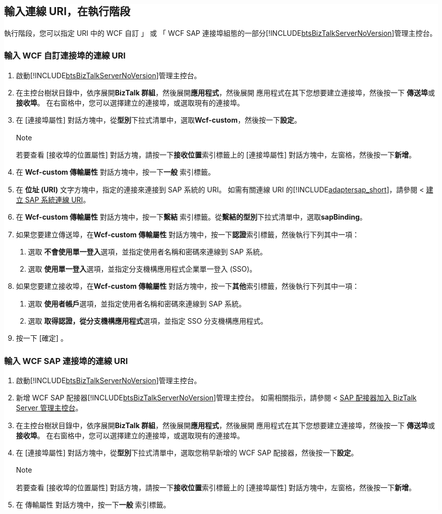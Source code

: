 ## <a name="enter-the-connection-uri-at-run-time"></a>輸入連線 URI，在執行階段  
 執行階段，您可以指定 URI 中的 WCF 自訂 」 或 「 WCF SAP 連接埠組態的一部分[!INCLUDE[btsBizTalkServerNoVersion](../../includes/btsbiztalkservernoversion-md.md)]管理主控台。  

### <a name="enter-the-connection-uri-for-the-wcf-custom-port"></a>輸入 WCF 自訂連接埠的連線 URI  

1. 啟動[!INCLUDE[btsBizTalkServerNoVersion](../../includes/btsbiztalkservernoversion-md.md)]管理主控台。  

2. 在主控台樹狀目錄中，依序展開**BizTalk 群組**，然後展開**應用程式**，然後展開 應用程式在其下您想要建立連接埠，然後按一下 **傳送埠**或**接收埠**。 在右窗格中，您可以選擇建立的連接埠，或選取現有的連接埠。  

3. 在 [連接埠屬性] 對話方塊中，從**型別**下拉式清單中，選取**Wcf-custom**，然後按一下**設定**。  

   > [!NOTE]
   >  若要查看 [接收埠的位置屬性] 對話方塊，請按一下**接收位置**索引標籤上的 [連接埠屬性] 對話方塊中，左窗格，然後按一下**新增**。  

4. 在  **Wcf-custom 傳輸屬性** 對話方塊中，按一下**一般** 索引標籤。  

5. 在 **位址 (URI)** 文字方塊中，指定的連接來連接到 SAP 系統的 URI。 如需有關連線 URI 的[!INCLUDE[adaptersap_short](../../includes/adaptersap-short-md.md)]，請參閱 <<c2> [ 建立 SAP 系統連線 URI](../../adapters-and-accelerators/adapter-sap/create-the-sap-system-connection-uri.md)。  

6. 在  **Wcf-custom 傳輸屬性** 對話方塊中，按一下**繫結** 索引標籤。從**繫結的型別**下拉式清單中，選取**sapBinding**。  

7. 如果您要建立傳送埠，在**Wcf-custom 傳輸屬性** 對話方塊中，按一下**認證**索引標籤，然後執行下列其中一項：  

   1.  選取 **不會使用單一登入**選項，並指定使用者名稱和密碼來連線到 SAP 系統。  

   2.  選取 **使用單一登入**選項，並指定分支機構應用程式企業單一登入 (SSO)。  

8. 如果您要建立接收埠，在**Wcf-custom 傳輸屬性** 對話方塊中，按一下**其他**索引標籤，然後執行下列其中一項：  

   1.  選取 **使用者帳戶**選項，並指定使用者名稱和密碼來連線到 SAP 系統。  

   2.  選取 **取得認證，從分支機構應用程式**選項，並指定 SSO 分支機構應用程式。  

9. 按一下 [確定] 。  

### <a name="enter-the-connection-uri-for-the-wcf-sap-port"></a>輸入 WCF SAP 連接埠的連線 URI  

1. 啟動[!INCLUDE[btsBizTalkServerNoVersion](../../includes/btsbiztalkservernoversion-md.md)]管理主控台。  

2. 新增 WCF SAP 配接器[!INCLUDE[btsBizTalkServerNoVersion](../../includes/btsbiztalkservernoversion-md.md)]管理主控台。 如需相關指示，請參閱 < [SAP 配接器加入 BizTalk Server 管理主控台](../../adapters-and-accelerators/adapter-sap/add-the-sap-adapter-to-biztalk-server-administration-console.md)。  

3. 在主控台樹狀目錄中，依序展開**BizTalk 群組**，然後展開**應用程式**，然後展開 應用程式在其下您想要建立連接埠，然後按一下 **傳送埠**或**接收埠**。 在右窗格中，您可以選擇建立的連接埠，或選取現有的連接埠。  

4. 在 [連接埠屬性] 對話方塊中，從**型別**下拉式清單中，選取您稍早新增的 WCF SAP 配接器，然後按一下**設定**。  

   > [!NOTE]
   >  若要查看 [接收埠的位置屬性] 對話方塊，請按一下**接收位置**索引標籤上的 [連接埠屬性] 對話方塊中，左窗格，然後按一下**新增**。  

5. 在 傳輸屬性 對話方塊中，按一下**一般** 索引標籤。  
